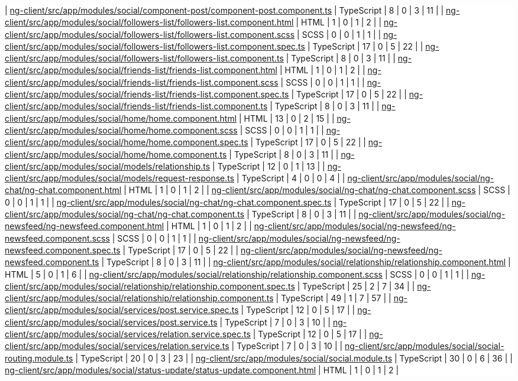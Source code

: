 | [ng-client/src/app/modules/social/component-post/component-post.component.ts](/ng-client/src/app/modules/social/component-post/component-post.component.ts) | TypeScript | 8 | 0 | 3 | 11 |
| [ng-client/src/app/modules/social/followers-list/followers-list.component.html](/ng-client/src/app/modules/social/followers-list/followers-list.component.html) | HTML | 1 | 0 | 1 | 2 |
| [ng-client/src/app/modules/social/followers-list/followers-list.component.scss](/ng-client/src/app/modules/social/followers-list/followers-list.component.scss) | SCSS | 0 | 0 | 1 | 1 |
| [ng-client/src/app/modules/social/followers-list/followers-list.component.spec.ts](/ng-client/src/app/modules/social/followers-list/followers-list.component.spec.ts) | TypeScript | 17 | 0 | 5 | 22 |
| [ng-client/src/app/modules/social/followers-list/followers-list.component.ts](/ng-client/src/app/modules/social/followers-list/followers-list.component.ts) | TypeScript | 8 | 0 | 3 | 11 |
| [ng-client/src/app/modules/social/friends-list/friends-list.component.html](/ng-client/src/app/modules/social/friends-list/friends-list.component.html) | HTML | 1 | 0 | 1 | 2 |
| [ng-client/src/app/modules/social/friends-list/friends-list.component.scss](/ng-client/src/app/modules/social/friends-list/friends-list.component.scss) | SCSS | 0 | 0 | 1 | 1 |
| [ng-client/src/app/modules/social/friends-list/friends-list.component.spec.ts](/ng-client/src/app/modules/social/friends-list/friends-list.component.spec.ts) | TypeScript | 17 | 0 | 5 | 22 |
| [ng-client/src/app/modules/social/friends-list/friends-list.component.ts](/ng-client/src/app/modules/social/friends-list/friends-list.component.ts) | TypeScript | 8 | 0 | 3 | 11 |
| [ng-client/src/app/modules/social/home/home.component.html](/ng-client/src/app/modules/social/home/home.component.html) | HTML | 13 | 0 | 2 | 15 |
| [ng-client/src/app/modules/social/home/home.component.scss](/ng-client/src/app/modules/social/home/home.component.scss) | SCSS | 0 | 0 | 1 | 1 |
| [ng-client/src/app/modules/social/home/home.component.spec.ts](/ng-client/src/app/modules/social/home/home.component.spec.ts) | TypeScript | 17 | 0 | 5 | 22 |
| [ng-client/src/app/modules/social/home/home.component.ts](/ng-client/src/app/modules/social/home/home.component.ts) | TypeScript | 8 | 0 | 3 | 11 |
| [ng-client/src/app/modules/social/models/relationship.ts](/ng-client/src/app/modules/social/models/relationship.ts) | TypeScript | 12 | 0 | 1 | 13 |
| [ng-client/src/app/modules/social/models/request-response.ts](/ng-client/src/app/modules/social/models/request-response.ts) | TypeScript | 4 | 0 | 0 | 4 |
| [ng-client/src/app/modules/social/ng-chat/ng-chat.component.html](/ng-client/src/app/modules/social/ng-chat/ng-chat.component.html) | HTML | 1 | 0 | 1 | 2 |
| [ng-client/src/app/modules/social/ng-chat/ng-chat.component.scss](/ng-client/src/app/modules/social/ng-chat/ng-chat.component.scss) | SCSS | 0 | 0 | 1 | 1 |
| [ng-client/src/app/modules/social/ng-chat/ng-chat.component.spec.ts](/ng-client/src/app/modules/social/ng-chat/ng-chat.component.spec.ts) | TypeScript | 17 | 0 | 5 | 22 |
| [ng-client/src/app/modules/social/ng-chat/ng-chat.component.ts](/ng-client/src/app/modules/social/ng-chat/ng-chat.component.ts) | TypeScript | 8 | 0 | 3 | 11 |
| [ng-client/src/app/modules/social/ng-newsfeed/ng-newsfeed.component.html](/ng-client/src/app/modules/social/ng-newsfeed/ng-newsfeed.component.html) | HTML | 1 | 0 | 1 | 2 |
| [ng-client/src/app/modules/social/ng-newsfeed/ng-newsfeed.component.scss](/ng-client/src/app/modules/social/ng-newsfeed/ng-newsfeed.component.scss) | SCSS | 0 | 0 | 1 | 1 |
| [ng-client/src/app/modules/social/ng-newsfeed/ng-newsfeed.component.spec.ts](/ng-client/src/app/modules/social/ng-newsfeed/ng-newsfeed.component.spec.ts) | TypeScript | 17 | 0 | 5 | 22 |
| [ng-client/src/app/modules/social/ng-newsfeed/ng-newsfeed.component.ts](/ng-client/src/app/modules/social/ng-newsfeed/ng-newsfeed.component.ts) | TypeScript | 8 | 0 | 3 | 11 |
| [ng-client/src/app/modules/social/relationship/relationship.component.html](/ng-client/src/app/modules/social/relationship/relationship.component.html) | HTML | 5 | 0 | 1 | 6 |
| [ng-client/src/app/modules/social/relationship/relationship.component.scss](/ng-client/src/app/modules/social/relationship/relationship.component.scss) | SCSS | 0 | 0 | 1 | 1 |
| [ng-client/src/app/modules/social/relationship/relationship.component.spec.ts](/ng-client/src/app/modules/social/relationship/relationship.component.spec.ts) | TypeScript | 25 | 2 | 7 | 34 |
| [ng-client/src/app/modules/social/relationship/relationship.component.ts](/ng-client/src/app/modules/social/relationship/relationship.component.ts) | TypeScript | 49 | 1 | 7 | 57 |
| [ng-client/src/app/modules/social/services/post.service.spec.ts](/ng-client/src/app/modules/social/services/post.service.spec.ts) | TypeScript | 12 | 0 | 5 | 17 |
| [ng-client/src/app/modules/social/services/post.service.ts](/ng-client/src/app/modules/social/services/post.service.ts) | TypeScript | 7 | 0 | 3 | 10 |
| [ng-client/src/app/modules/social/services/relation.service.spec.ts](/ng-client/src/app/modules/social/services/relation.service.spec.ts) | TypeScript | 12 | 0 | 5 | 17 |
| [ng-client/src/app/modules/social/services/relation.service.ts](/ng-client/src/app/modules/social/services/relation.service.ts) | TypeScript | 7 | 0 | 3 | 10 |
| [ng-client/src/app/modules/social/social-routing.module.ts](/ng-client/src/app/modules/social/social-routing.module.ts) | TypeScript | 20 | 0 | 3 | 23 |
| [ng-client/src/app/modules/social/social.module.ts](/ng-client/src/app/modules/social/social.module.ts) | TypeScript | 30 | 0 | 6 | 36 |
| [ng-client/src/app/modules/social/status-update/status-update.component.html](/ng-client/src/app/modules/social/status-update/status-update.component.html) | HTML | 1 | 0 | 1 | 2 |